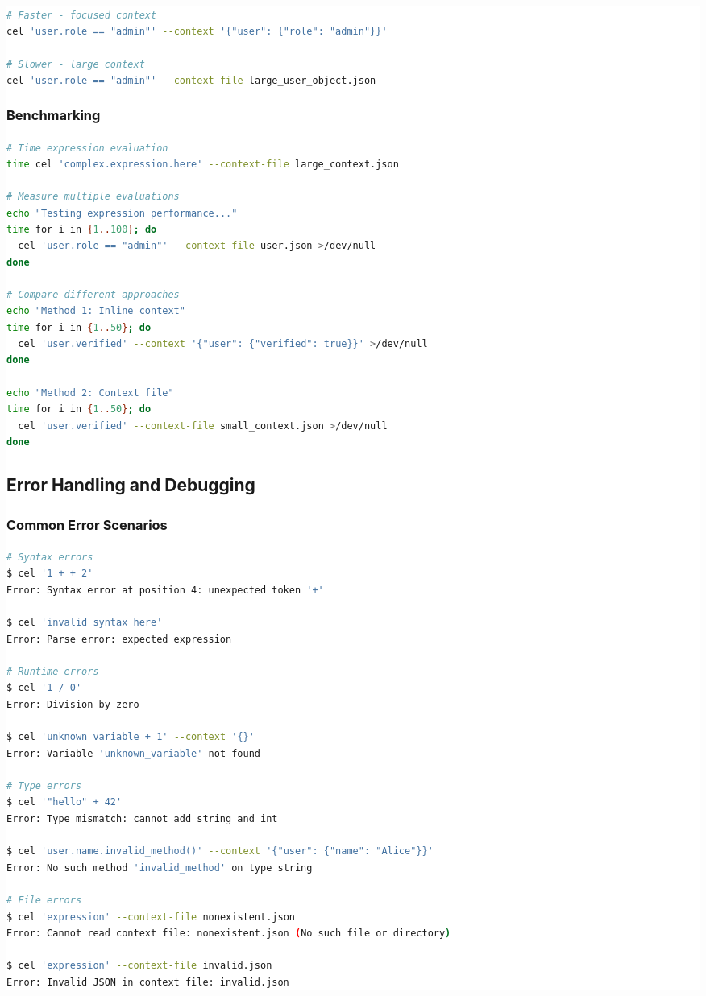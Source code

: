 ```bash
# Faster - focused context
cel 'user.role == "admin"' --context '{"user": {"role": "admin"}}'

# Slower - large context
cel 'user.role == "admin"' --context-file large_user_object.json
```

### Benchmarking

```bash
# Time expression evaluation
time cel 'complex.expression.here' --context-file large_context.json

# Measure multiple evaluations
echo "Testing expression performance..."
time for i in {1..100}; do
  cel 'user.role == "admin"' --context-file user.json >/dev/null
done

# Compare different approaches
echo "Method 1: Inline context"
time for i in {1..50}; do
  cel 'user.verified' --context '{"user": {"verified": true}}' >/dev/null
done

echo "Method 2: Context file"
time for i in {1..50}; do
  cel 'user.verified' --context-file small_context.json >/dev/null
done
```

## Error Handling and Debugging

### Common Error Scenarios

```bash
# Syntax errors
$ cel '1 + + 2'
Error: Syntax error at position 4: unexpected token '+'

$ cel 'invalid syntax here'
Error: Parse error: expected expression

# Runtime errors
$ cel '1 / 0'
Error: Division by zero

$ cel 'unknown_variable + 1' --context '{}'
Error: Variable 'unknown_variable' not found

# Type errors
$ cel '"hello" + 42'
Error: Type mismatch: cannot add string and int

$ cel 'user.name.invalid_method()' --context '{"user": {"name": "Alice"}}'
Error: No such method 'invalid_method' on type string

# File errors
$ cel 'expression' --context-file nonexistent.json
Error: Cannot read context file: nonexistent.json (No such file or directory)

$ cel 'expression' --context-file invalid.json
Error: Invalid JSON in context file: invalid.json
```